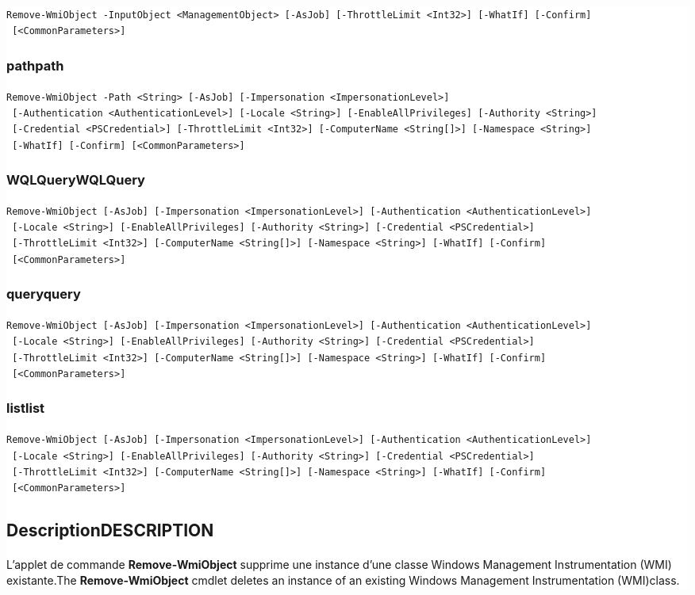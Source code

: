 ```
Remove-WmiObject -InputObject <ManagementObject> [-AsJob] [-ThrottleLimit <Int32>] [-WhatIf] [-Confirm]
 [<CommonParameters>]
```

### <span data-ttu-id="ad4b0-109">path</span><span class="sxs-lookup"><span data-stu-id="ad4b0-109">path</span></span>

```
Remove-WmiObject -Path <String> [-AsJob] [-Impersonation <ImpersonationLevel>]
 [-Authentication <AuthenticationLevel>] [-Locale <String>] [-EnableAllPrivileges] [-Authority <String>]
 [-Credential <PSCredential>] [-ThrottleLimit <Int32>] [-ComputerName <String[]>] [-Namespace <String>]
 [-WhatIf] [-Confirm] [<CommonParameters>]
```

### <span data-ttu-id="ad4b0-110">WQLQuery</span><span class="sxs-lookup"><span data-stu-id="ad4b0-110">WQLQuery</span></span>

```
Remove-WmiObject [-AsJob] [-Impersonation <ImpersonationLevel>] [-Authentication <AuthenticationLevel>]
 [-Locale <String>] [-EnableAllPrivileges] [-Authority <String>] [-Credential <PSCredential>]
 [-ThrottleLimit <Int32>] [-ComputerName <String[]>] [-Namespace <String>] [-WhatIf] [-Confirm]
 [<CommonParameters>]
```

### <span data-ttu-id="ad4b0-111">query</span><span class="sxs-lookup"><span data-stu-id="ad4b0-111">query</span></span>

```
Remove-WmiObject [-AsJob] [-Impersonation <ImpersonationLevel>] [-Authentication <AuthenticationLevel>]
 [-Locale <String>] [-EnableAllPrivileges] [-Authority <String>] [-Credential <PSCredential>]
 [-ThrottleLimit <Int32>] [-ComputerName <String[]>] [-Namespace <String>] [-WhatIf] [-Confirm]
 [<CommonParameters>]
```

### <span data-ttu-id="ad4b0-112">list</span><span class="sxs-lookup"><span data-stu-id="ad4b0-112">list</span></span>

```
Remove-WmiObject [-AsJob] [-Impersonation <ImpersonationLevel>] [-Authentication <AuthenticationLevel>]
 [-Locale <String>] [-EnableAllPrivileges] [-Authority <String>] [-Credential <PSCredential>]
 [-ThrottleLimit <Int32>] [-ComputerName <String[]>] [-Namespace <String>] [-WhatIf] [-Confirm]
 [<CommonParameters>]
```

## <span data-ttu-id="ad4b0-113">Description</span><span class="sxs-lookup"><span data-stu-id="ad4b0-113">DESCRIPTION</span></span>
<span data-ttu-id="ad4b0-114">L’applet de commande **Remove-WmiObject** supprime une instance d’une classe Windows Management Instrumentation (WMI) existante.</span><span class="sxs-lookup"><span data-stu-id="ad4b0-114">The **Remove-WmiObject** cmdlet deletes an instance of an existing Windows Management Instrumentation (WMI)class.</span></span>
